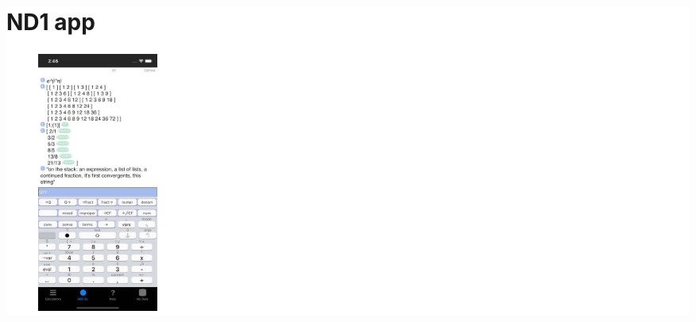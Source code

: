 # ND1 app
<span>
<figure>
    <img src="/images/ND1_calc2.jpg" width="150">
    <!-- <figcaption>Some objects on the stack</figcaption> -->
</figure>
<figure>